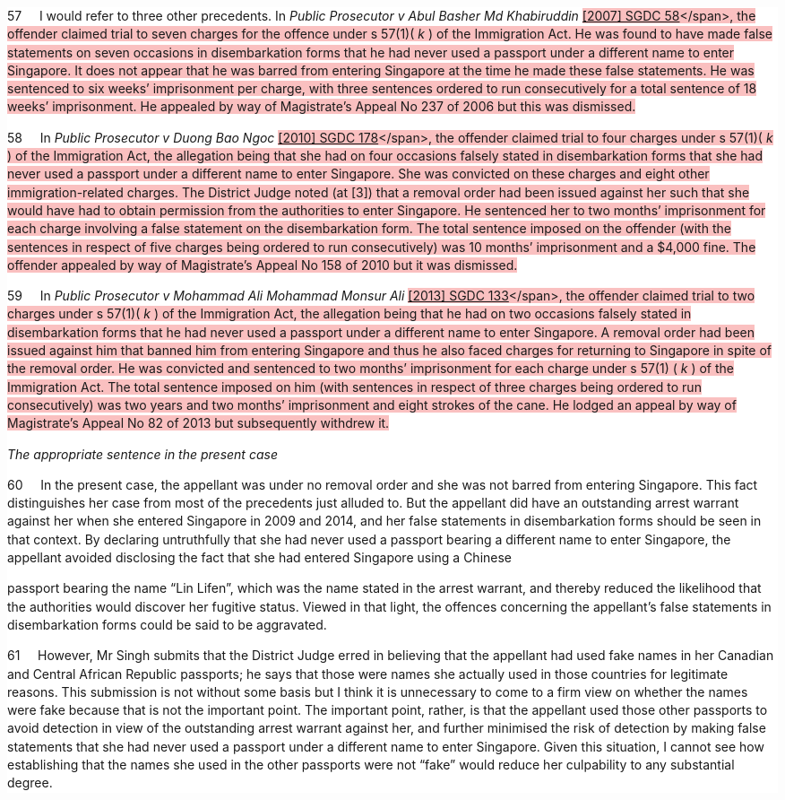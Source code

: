 57     I would refer to three other precedents. In _Public Prosecutor v Abul Basher Md Khabiruddin_ <span style="background-color: #FAC0C0">[[2007] SGDC 58]("https://www.open.gov.sg")</span>, the offender claimed trial to seven charges for the offence under s 57(1)( _k_ ) of the Immigration Act. He was found to have made false statements on seven occasions in disembarkation forms that he had never used a passport under a different name to enter Singapore. It does not appear that he was barred from entering Singapore at the time he made these false statements. He was sentenced to six weeks’ imprisonment per charge, with three sentences ordered to run consecutively for a total sentence of 18 weeks’ imprisonment. He appealed by way of Magistrate’s Appeal No 237 of 2006 but this was dismissed. 

58     In _Public Prosecutor v Duong Bao Ngoc_ <span style="background-color: #FAC0C0">[[2010] SGDC 178]("https://www.open.gov.sg")</span>, the offender claimed trial to four charges under s 57(1)( _k_ ) of the Immigration Act, the allegation being that she had on four occasions falsely stated in disembarkation forms that she had never used a passport under a different name to enter Singapore. She was convicted on these charges and eight other immigration-related charges. The District Judge noted (at [3]) that a removal order had been issued against her such that she would have had to obtain permission from the authorities to enter Singapore. He sentenced her to two months’ imprisonment for each charge involving a false statement on the disembarkation form. The total sentence imposed on the offender (with the sentences in respect of five charges being ordered to run consecutively) was 10 months’ imprisonment and a $4,000 fine. The offender appealed by way of Magistrate’s Appeal No 158 of 2010 but it was dismissed. 

59     In _Public Prosecutor v Mohammad Ali Mohammad Monsur Ali_ <span style="background-color: #FAC0C0">[[2013] SGDC 133]("https://www.open.gov.sg")</span>, the offender claimed trial to two charges under s 57(1)( _k_ ) of the Immigration Act, the allegation being that he had on two occasions falsely stated in disembarkation forms that he had never used a passport under a different name to enter Singapore. A removal order had been issued against him that banned him from entering Singapore and thus he also faced charges for returning to Singapore in spite of the removal order. He was convicted and sentenced to two months’ imprisonment for each charge under s 57(1) ( _k_ ) of the Immigration Act. The total sentence imposed on him (with sentences in respect of three charges being ordered to run consecutively) was two years and two months’ imprisonment and eight strokes of the cane. He lodged an appeal by way of Magistrate’s Appeal No 82 of 2013 but subsequently withdrew it. 

_The appropriate sentence in the present case_ 

60     In the present case, the appellant was under no removal order and she was not barred from entering Singapore. This fact distinguishes her case from most of the precedents just alluded to. But the appellant did have an outstanding arrest warrant against her when she entered Singapore in 2009 and 2014, and her false statements in disembarkation forms should be seen in that context. By declaring untruthfully that she had never used a passport bearing a different name to enter Singapore, the appellant avoided disclosing the fact that she had entered Singapore using a Chinese 


passport bearing the name “Lin Lifen”, which was the name stated in the arrest warrant, and thereby reduced the likelihood that the authorities would discover her fugitive status. Viewed in that light, the offences concerning the appellant’s false statements in disembarkation forms could be said to be aggravated. 

61     However, Mr Singh submits that the District Judge erred in believing that the appellant had used fake names in her Canadian and Central African Republic passports; he says that those were names she actually used in those countries for legitimate reasons. This submission is not without some basis but I think it is unnecessary to come to a firm view on whether the names were fake because that is not the important point. The important point, rather, is that the appellant used those other passports to avoid detection in view of the outstanding arrest warrant against her, and further minimised the risk of detection by making false statements that she had never used a passport under a different name to enter Singapore. Given this situation, I cannot see how establishing that the names she used in the other passports were not “fake” would reduce her culpability to any substantial degree. 
